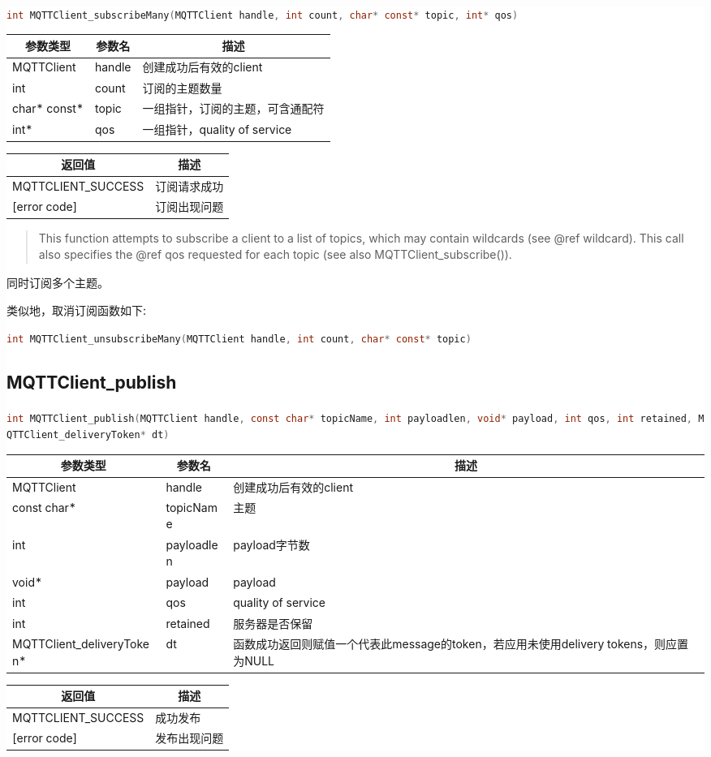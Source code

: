```c
int MQTTClient_subscribeMany(MQTTClient handle, int count, char* const* topic, int* qos)
```

|参数类型|参数名|描述|
|---    |---- |-- |
|MQTTClient | handle | 创建成功后有效的client |
|int        | count  | 订阅的主题数量 |
|char* const* | topic | 一组指针，订阅的主题，可含通配符 |
|int* | qos | 一组指针，quality of service |

|返回值    |描述|
|---      |---|
|MQTTCLIENT_SUCCESS | 订阅请求成功 |
|[error code] | 订阅出现问题 |

>This function attempts to subscribe a client to a list of topics, which may contain wildcards (see @ref wildcard). This call also specifies the @ref qos requested for each topic (see also MQTTClient_subscribe()).

同时订阅多个主题。

类似地，取消订阅函数如下:

```c
int MQTTClient_unsubscribeMany(MQTTClient handle, int count, char* const* topic)
```

## MQTTClient_publish

```c
int MQTTClient_publish(MQTTClient handle, const char* topicName, int payloadlen, void* payload, int qos, int retained, MQTTClient_deliveryToken* dt)
```

|参数类型|参数名|描述|
|---    |---- |-- |
|MQTTClient | handle | 创建成功后有效的client |
|const char* | topicName | 主题 |
|int | payloadlen | payload字节数 |
|void* | payload | payload |
|int | qos | quality of service |
|int | retained | 服务器是否保留 |
|MQTTClient_deliveryToken* | dt | 函数成功返回则赋值一个代表此message的token，若应用未使用delivery tokens，则应置为NULL |

|返回值    |描述|
|---      |---|
|MQTTCLIENT_SUCCESS | 成功发布 |
|[error code] | 发布出现问题 |
